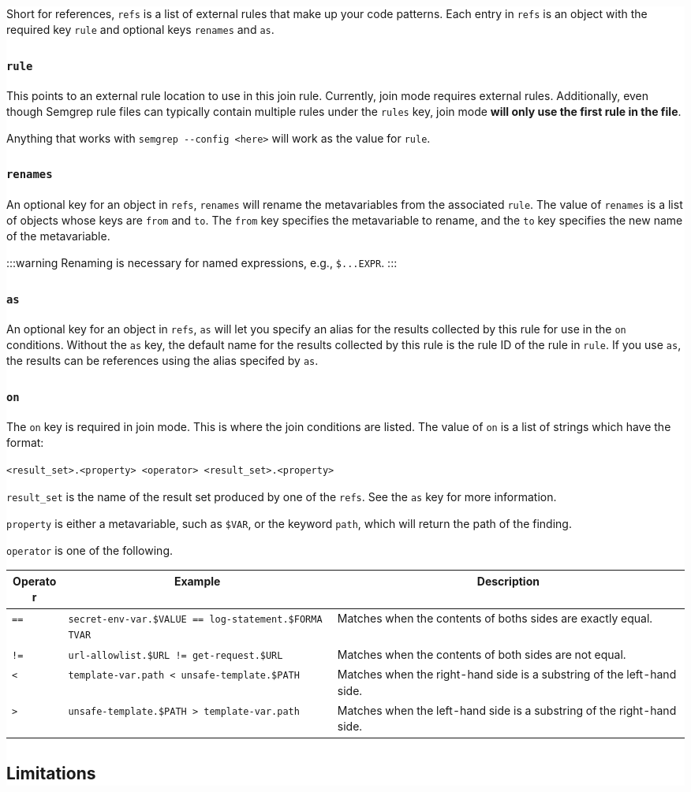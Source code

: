Short for references, `refs` is a list of external rules that make up your code patterns. Each entry in `refs` is an object with the required key `rule` and optional keys `renames` and `as`.

### `rule`

This points to an external rule location to use in this join rule. Currently, join mode requires external rules. Additionally, even though Semgrep rule files can typically contain multiple rules under the `rules` key, join mode **will only use the first rule in the file**.

Anything that works with `semgrep --config <here>` will work as the value for `rule`.

### `renames`

An optional key for an object in `refs`, `renames` will rename the metavariables from the associated `rule`. The value of `renames` is a list of objects whose keys are `from` and `to`. The `from` key specifies the metavariable to rename, and the `to` key specifies the new name of the metavariable.

:::warning
Renaming is necessary for named expressions, e.g., `$...EXPR`.
:::

### `as`

An optional key for an object in `refs`, `as` will let you specify an alias for the results collected by this rule for use in the `on` conditions. Without the `as` key, the default name for the results collected by this rule is the rule ID of the rule in `rule`. If you use `as`, the results can be references using the alias specifed by `as`.

### `on`

The `on` key is required in join mode. This is where the join conditions are listed. The value of `on` is a list of strings which have the format:

```
<result_set>.<property> <operator> <result_set>.<property>
```

`result_set` is the name of the result set produced by one of the `refs`. See the `as` key for more information.

`property` is either a metavariable, such as `$VAR`, or the keyword `path`, which will return the path of the finding.

`operator` is one of the following.

| Operator | Example | Description |
| -------- | ------- | ----------- |
| `==`   |  `secret-env-var.$VALUE == log-statement.$FORMATVAR` | Matches when the contents of boths sides are exactly equal. |
| `!=`   | `url-allowlist.$URL != get-request.$URL` | Matches when the contents of both sides are not equal. |
| `<`    | `template-var.path < unsafe-template.$PATH` | Matches when the right-hand side is a substring of the left-hand side.
| `>`    | `unsafe-template.$PATH > template-var.path` | Matches when the left-hand side is a substring of the right-hand side. |

## Limitations

